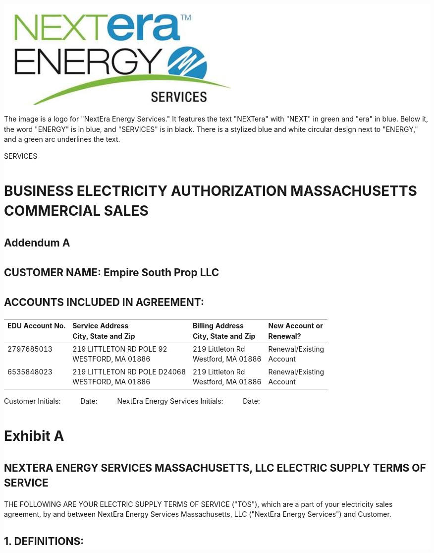 ![](images/img-0.jpeg)

The image is a logo for "NextEra Energy Services." It features the text "NEXTera" with "NEXT" in green and "era" in blue. Below it, the word "ENERGY" is in blue, and "SERVICES" is in black. There is a stylized blue and white circular design next to "ENERGY," and a green arc underlines the text.

SERVICES

# BUSINESS ELECTRICITY AUTHORIZATION MASSACHUSETTS COMMERCIAL SALES 

## Addendum A

## CUSTOMER NAME: Empire South Prop LLC

## ACCOUNTS INCLUDED IN AGREEMENT:

| EDU Account No. | Service Address <br> City, State and Zip | Billing Address <br> City, State and Zip | New Account or <br> Renewal? |
| :-- | :-- | :-- | :-- |
| 2797685013 | 219 LITTLETON RD POLE 92 <br> WESTFORD, MA 01886 | 219 Littleton Rd <br> Westford, MA 01886 | Renewal/Existing <br> Account |
| 6535848023 | 219 LITTLETON RD POLE D24068 <br> WESTFORD, MA 01886 | 219 Littleton Rd <br> Westford, MA 01886 | Renewal/Existing <br> Account |

Customer Initials: $\qquad$
Date: $\qquad$
NextEra Energy Services Initials: $\qquad$ Date: $\qquad$

# Exhibit A 

## NEXTERA ENERGY SERVICES MASSACHUSETTS, LLC ELECTRIC SUPPLY TERMS OF SERVICE

THE FOLLOWING ARE YOUR ELECTRIC SUPPLY TERMS OF SERVICE ("TOS"), which are a part of your electricity sales agreement, by and between NextEra Energy Services Massachusetts, LLC ("NextEra Energy Services") and Customer.

## 1. DEFINITIONS:
